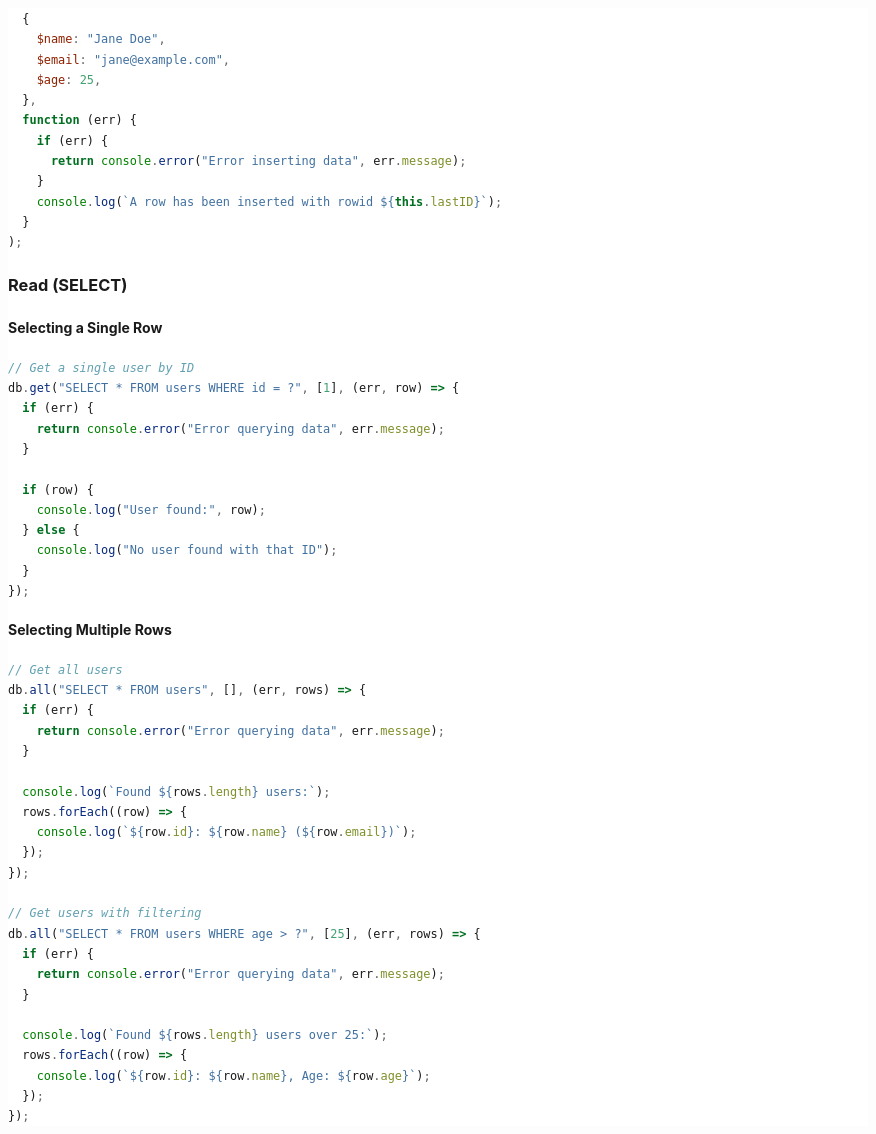 ```javascript
  {
    $name: "Jane Doe",
    $email: "jane@example.com",
    $age: 25,
  },
  function (err) {
    if (err) {
      return console.error("Error inserting data", err.message);
    }
    console.log(`A row has been inserted with rowid ${this.lastID}`);
  }
);
```

### Read (SELECT)

#### Selecting a Single Row

```javascript
// Get a single user by ID
db.get("SELECT * FROM users WHERE id = ?", [1], (err, row) => {
  if (err) {
    return console.error("Error querying data", err.message);
  }

  if (row) {
    console.log("User found:", row);
  } else {
    console.log("No user found with that ID");
  }
});
```

#### Selecting Multiple Rows

```javascript
// Get all users
db.all("SELECT * FROM users", [], (err, rows) => {
  if (err) {
    return console.error("Error querying data", err.message);
  }

  console.log(`Found ${rows.length} users:`);
  rows.forEach((row) => {
    console.log(`${row.id}: ${row.name} (${row.email})`);
  });
});

// Get users with filtering
db.all("SELECT * FROM users WHERE age > ?", [25], (err, rows) => {
  if (err) {
    return console.error("Error querying data", err.message);
  }

  console.log(`Found ${rows.length} users over 25:`);
  rows.forEach((row) => {
    console.log(`${row.id}: ${row.name}, Age: ${row.age}`);
  });
});
```
